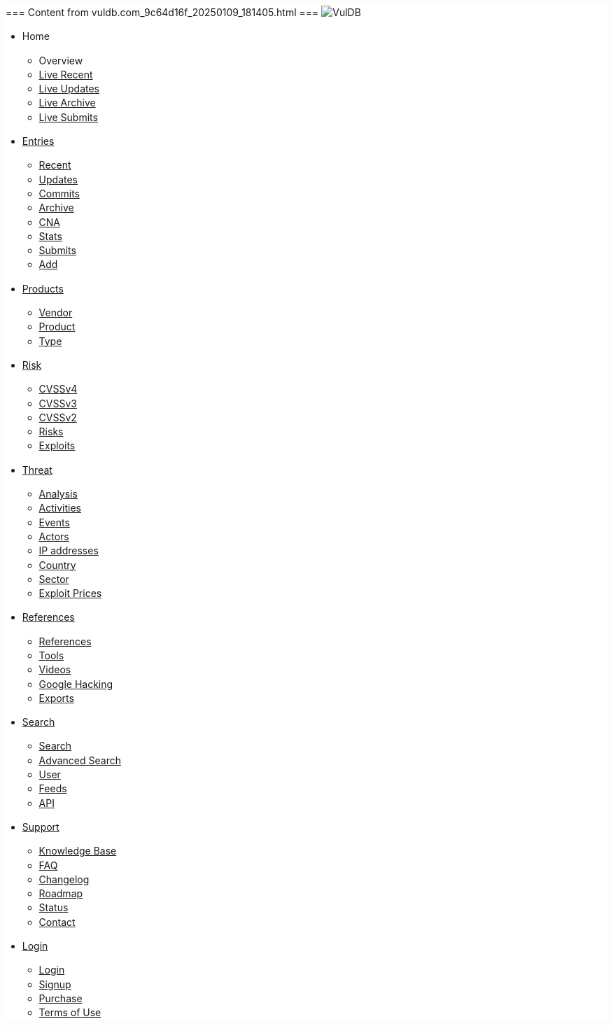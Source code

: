 === Content from vuldb.com_9c64d16f_20250109_181405.html ===
![VulDB](/_thm/vuldb.png)

* Home
  + Overview
  + [Live Recent](?live.recent)
  + [Live Updates](?live.updates)
  + [Live Archive](?live.archive)
  + [Live Submits](?live.submits)
* [Entries](?recent)
  + [Recent](?recent)
  + [Updates](?updates)
  + [Commits](?commits)
  + [Archive](?archive)
  + [CNA](?cna)
  + [Stats](?stats)
  + [Submits](?submits)
  + [Add](?id.add)
* [Products](?product)
  + [Vendor](?vendor)
  + [Product](?product)
  + [Type](?type)
* [Risk](?cvssv3)
  + [CVSSv4](?cvssv4)
  + [CVSSv3](?cvssv3)
  + [CVSSv2](?cvssv2)
  + [Risks](?risk)
  + [Exploits](?exploits)
* [Threat](?cti)
  + [Analysis](?cti.analyze)
  + [Activities](?activities)
  + [Events](?events)
  + [Actors](?actor)
  + [IP addresses](?ip)
  + [Country](?country)
  + [Sector](?sector)
  + [Exploit Prices](?exploitprices)
* [References](?references)
  + [References](?references)
  + [Tools](?tools)
  + [Videos](?videos)
  + [Google Hacking](?googlehacking)
  + [Exports](?export)
* [Search](?search)

  + [Search](?search)
  + [Advanced Search](?search.advanced)
  + [User](?user)
  + [Feeds](?feeds)
  + [API](?kb.api)
* [Support](?kb)
  + [Knowledge Base](?kb)
  + [FAQ](?kb.faq)
  + [Changelog](?kb.changelog)
  + [Roadmap](?kb.roadmap)
  + [Status](?status)
  + [Contact](?contact)
* [Login](?login)
  + [Login](?login)
  + [Signup](?signup)
  + [Purchase](?pay)
  + [Terms of Use](?kb.terms)
